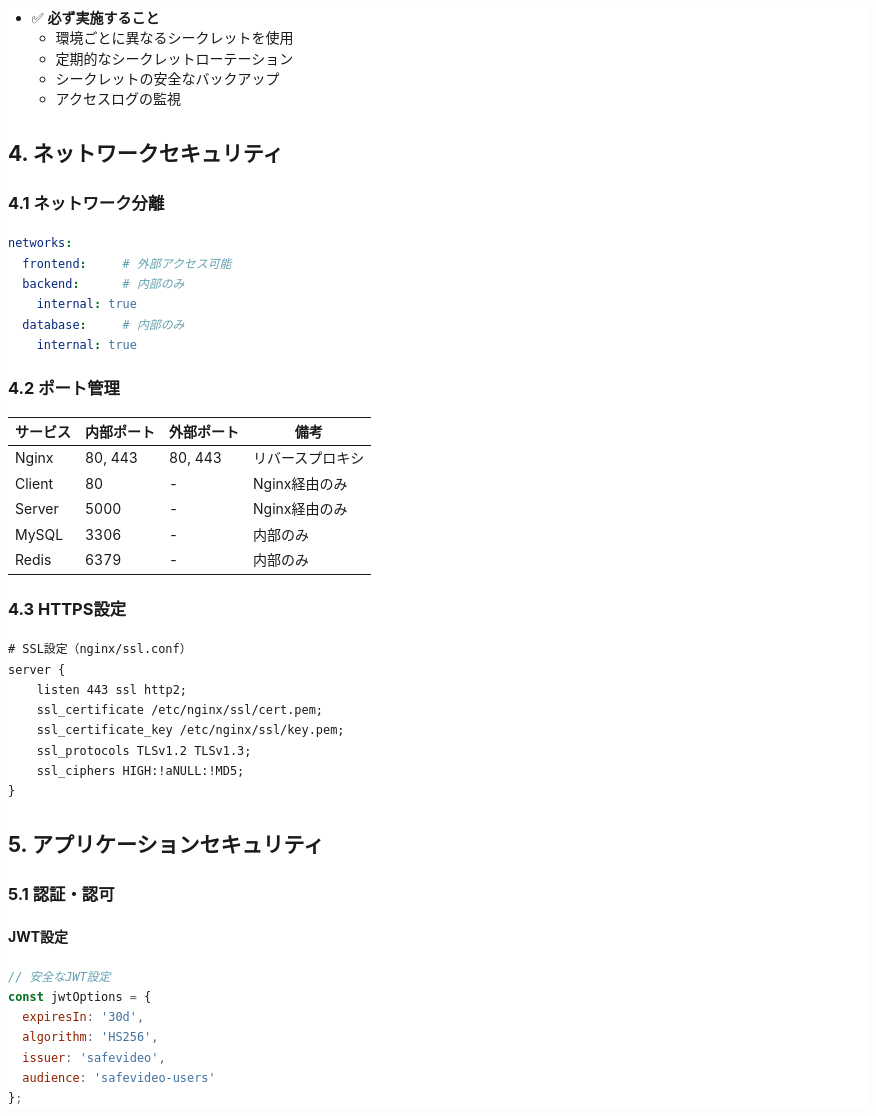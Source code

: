 - ✅ **必ず実施すること**
  - 環境ごとに異なるシークレットを使用
  - 定期的なシークレットローテーション
  - シークレットの安全なバックアップ
  - アクセスログの監視

## 4. ネットワークセキュリティ

### 4.1 ネットワーク分離

```yaml
networks:
  frontend:     # 外部アクセス可能
  backend:      # 内部のみ
    internal: true
  database:     # 内部のみ
    internal: true
```

### 4.2 ポート管理

| サービス | 内部ポート | 外部ポート | 備考 |
|---------|-----------|-----------|------|
| Nginx | 80, 443 | 80, 443 | リバースプロキシ |
| Client | 80 | - | Nginx経由のみ |
| Server | 5000 | - | Nginx経由のみ |
| MySQL | 3306 | - | 内部のみ |
| Redis | 6379 | - | 内部のみ |

### 4.3 HTTPS設定

```nginx
# SSL設定（nginx/ssl.conf）
server {
    listen 443 ssl http2;
    ssl_certificate /etc/nginx/ssl/cert.pem;
    ssl_certificate_key /etc/nginx/ssl/key.pem;
    ssl_protocols TLSv1.2 TLSv1.3;
    ssl_ciphers HIGH:!aNULL:!MD5;
}
```

## 5. アプリケーションセキュリティ

### 5.1 認証・認可

#### JWT設定
```javascript
// 安全なJWT設定
const jwtOptions = {
  expiresIn: '30d',
  algorithm: 'HS256',
  issuer: 'safevideo',
  audience: 'safevideo-users'
};
```
